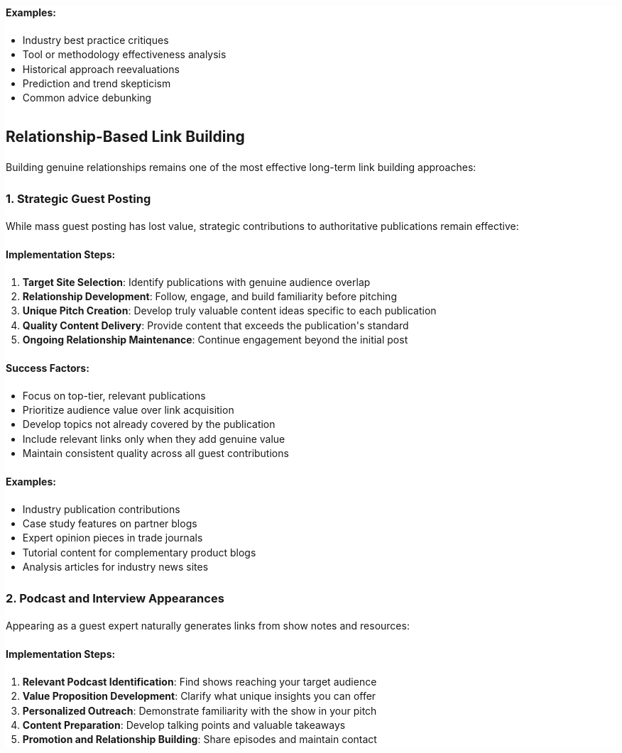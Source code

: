 #### Examples:

- Industry best practice critiques
- Tool or methodology effectiveness analysis
- Historical approach reevaluations
- Prediction and trend skepticism
- Common advice debunking

## Relationship-Based Link Building

Building genuine relationships remains one of the most effective long-term link building approaches:

### 1. Strategic Guest Posting

While mass guest posting has lost value, strategic contributions to authoritative publications remain effective:

#### Implementation Steps:

1. **Target Site Selection**: Identify publications with genuine audience overlap
2. **Relationship Development**: Follow, engage, and build familiarity before pitching
3. **Unique Pitch Creation**: Develop truly valuable content ideas specific to each publication
4. **Quality Content Delivery**: Provide content that exceeds the publication's standard
5. **Ongoing Relationship Maintenance**: Continue engagement beyond the initial post

#### Success Factors:

- Focus on top-tier, relevant publications
- Prioritize audience value over link acquisition
- Develop topics not already covered by the publication
- Include relevant links only when they add genuine value
- Maintain consistent quality across all guest contributions

#### Examples:

- Industry publication contributions
- Case study features on partner blogs
- Expert opinion pieces in trade journals
- Tutorial content for complementary product blogs
- Analysis articles for industry news sites

### 2. Podcast and Interview Appearances

Appearing as a guest expert naturally generates links from show notes and resources:

#### Implementation Steps:

1. **Relevant Podcast Identification**: Find shows reaching your target audience
2. **Value Proposition Development**: Clarify what unique insights you can offer
3. **Personalized Outreach**: Demonstrate familiarity with the show in your pitch
4. **Content Preparation**: Develop talking points and valuable takeaways
5. **Promotion and Relationship Building**: Share episodes and maintain contact
